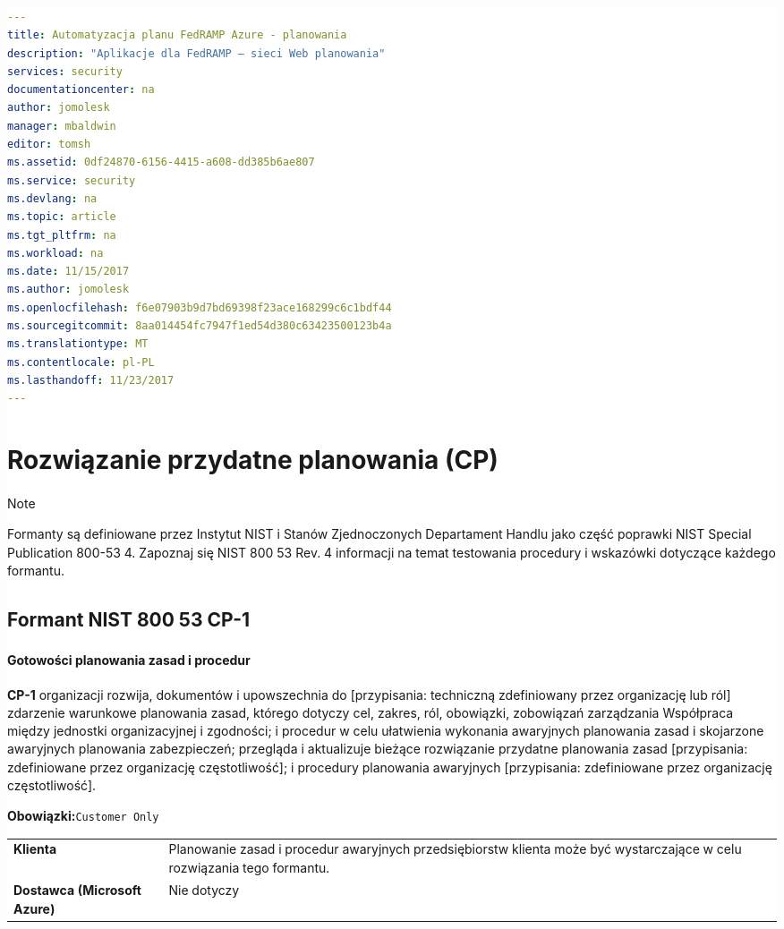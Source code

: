 ```yaml
---
title: Automatyzacja planu FedRAMP Azure - planowania
description: "Aplikacje dla FedRAMP — sieci Web planowania"
services: security
documentationcenter: na
author: jomolesk
manager: mbaldwin
editor: tomsh
ms.assetid: 0df24870-6156-4415-a608-dd385b6ae807
ms.service: security
ms.devlang: na
ms.topic: article
ms.tgt_pltfrm: na
ms.workload: na
ms.date: 11/15/2017
ms.author: jomolesk
ms.openlocfilehash: f6e07903b9d7bd69398f23ace168299c6c1bdf44
ms.sourcegitcommit: 8aa014454fc7947f1ed54d380c63423500123b4a
ms.translationtype: MT
ms.contentlocale: pl-PL
ms.lasthandoff: 11/23/2017
---
```

# <a name="contingency-planning-cp"></a>Rozwiązanie przydatne planowania (CP)

> [!NOTE]
> Formanty są definiowane przez Instytut NIST i Stanów Zjednoczonych Departament Handlu jako część poprawki NIST Special Publication 800-53 4. Zapoznaj się NIST 800 53 Rev. 4 informacji na temat testowania procedury i wskazówki dotyczące każdego formantu.

## <a name="nist-800-53-control-cp-1"></a>Formant NIST 800 53 CP-1

#### <a name="contingency-planning-policy-and-procedures"></a>Gotowości planowania zasad i procedur

**CP-1** organizacji rozwija, dokumentów i upowszechnia do [przypisania: techniczną zdefiniowany przez organizację lub ról] zdarzenie warunkowe planowania zasad, którego dotyczy cel, zakres, ról, obowiązki, zobowiązań zarządzania Współpraca między jednostki organizacyjnej i zgodności; i procedur w celu ułatwienia wykonania awaryjnych planowania zasad i skojarzone awaryjnych planowania zabezpieczeń; przegląda i aktualizuje bieżące rozwiązanie przydatne planowania zasad [przypisania: zdefiniowane przez organizację częstotliwość]; i procedury planowania awaryjnych [przypisania: zdefiniowane przez organizację częstotliwość].

**Obowiązki:**`Customer Only`

|||
|---|---|
| **Klienta** | Planowanie zasad i procedur awaryjnych przedsiębiorstw klienta może być wystarczające w celu rozwiązania tego formantu. |
| **Dostawca (Microsoft Azure)** | Nie dotyczy |
